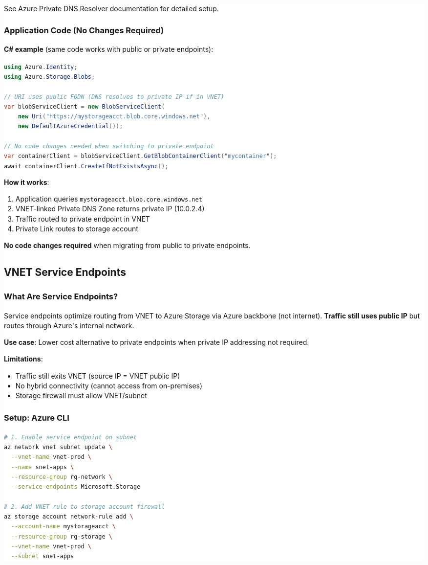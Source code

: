 See Azure Private DNS Resolver documentation for detailed setup.

### Application Code (No Changes Required)

**C# example** (same code works with public or private endpoints):

```csharp
using Azure.Identity;
using Azure.Storage.Blobs;

// URI uses public FQDN (DNS resolves to private IP if in VNET)
var blobServiceClient = new BlobServiceClient(
    new Uri("https://mystorageacct.blob.core.windows.net"),
    new DefaultAzureCredential());

// No code changes needed when switching to private endpoint
var containerClient = blobServiceClient.GetBlobContainerClient("mycontainer");
await containerClient.CreateIfNotExistsAsync();
```

**How it works**:
1. Application queries `mystorageacct.blob.core.windows.net`
2. VNET-linked Private DNS Zone returns private IP (10.0.2.4)
3. Traffic routed to private endpoint in VNET
4. Private Link routes to storage account

**No code changes required** when migrating from public to private endpoints.

## VNET Service Endpoints

### What Are Service Endpoints?

Service endpoints optimize routing from VNET to Azure Storage via Azure backbone (not internet). **Traffic still uses public IP** but routes through Azure's internal network.

**Use case**: Lower cost alternative to private endpoints when private IP addressing not required.

**Limitations**:
- Traffic still exits VNET (source IP = VNET public IP)
- No hybrid connectivity (cannot access from on-premises)
- Storage firewall must allow VNET/subnet

### Setup: Azure CLI

```bash
# 1. Enable service endpoint on subnet
az network vnet subnet update \
  --vnet-name vnet-prod \
  --name snet-apps \
  --resource-group rg-network \
  --service-endpoints Microsoft.Storage

# 2. Add VNET rule to storage account firewall
az storage account network-rule add \
  --account-name mystorageacct \
  --resource-group rg-storage \
  --vnet-name vnet-prod \
  --subnet snet-apps
```
